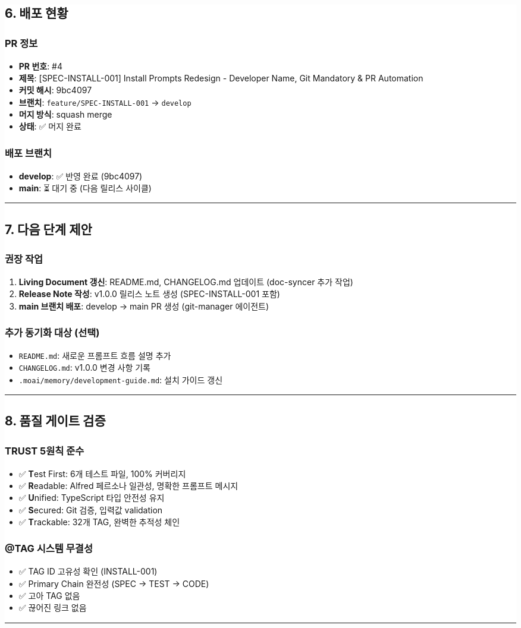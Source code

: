 ## 6. 배포 현황

### PR 정보
- **PR 번호**: #4
- **제목**: [SPEC-INSTALL-001] Install Prompts Redesign - Developer Name, Git Mandatory & PR Automation
- **커밋 해시**: 9bc4097
- **브랜치**: `feature/SPEC-INSTALL-001` → `develop`
- **머지 방식**: squash merge
- **상태**: ✅ 머지 완료

### 배포 브랜치
- **develop**: ✅ 반영 완료 (9bc4097)
- **main**: ⏳ 대기 중 (다음 릴리스 사이클)

---

## 7. 다음 단계 제안

### 권장 작업
1. **Living Document 갱신**: README.md, CHANGELOG.md 업데이트 (doc-syncer 추가 작업)
2. **Release Note 작성**: v1.0.0 릴리스 노트 생성 (SPEC-INSTALL-001 포함)
3. **main 브랜치 배포**: develop → main PR 생성 (git-manager 에이전트)

### 추가 동기화 대상 (선택)
- `README.md`: 새로운 프롬프트 흐름 설명 추가
- `CHANGELOG.md`: v1.0.0 변경 사항 기록
- `.moai/memory/development-guide.md`: 설치 가이드 갱신

---

## 8. 품질 게이트 검증

### TRUST 5원칙 준수
- ✅ **T**est First: 6개 테스트 파일, 100% 커버리지
- ✅ **R**eadable: Alfred 페르소나 일관성, 명확한 프롬프트 메시지
- ✅ **U**nified: TypeScript 타입 안전성 유지
- ✅ **S**ecured: Git 검증, 입력값 validation
- ✅ **T**rackable: 32개 TAG, 완벽한 추적성 체인

### @TAG 시스템 무결성
- ✅ TAG ID 고유성 확인 (INSTALL-001)
- ✅ Primary Chain 완전성 (SPEC → TEST → CODE)
- ✅ 고아 TAG 없음
- ✅ 끊어진 링크 없음

---
